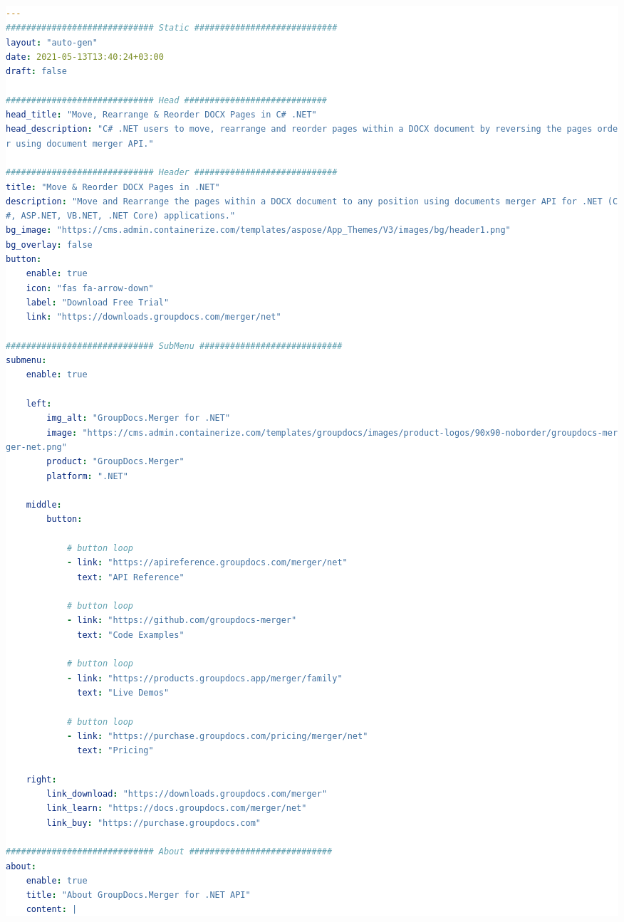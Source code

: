 ```yaml
---
############################# Static ############################
layout: "auto-gen"
date: 2021-05-13T13:40:24+03:00
draft: false

############################# Head ############################
head_title: "Move, Rearrange & Reorder DOCX Pages in C# .NET"
head_description: "C# .NET users to move, rearrange and reorder pages within a DOCX document by reversing the pages order using document merger API."

############################# Header ############################
title: "Move & Reorder DOCX Pages in .NET"
description: "Move and Rearrange the pages within a DOCX document to any position using documents merger API for .NET (C#, ASP.NET, VB.NET, .NET Core) applications."
bg_image: "https://cms.admin.containerize.com/templates/aspose/App_Themes/V3/images/bg/header1.png"
bg_overlay: false
button:
    enable: true
    icon: "fas fa-arrow-down"
    label: "Download Free Trial"
    link: "https://downloads.groupdocs.com/merger/net"

############################# SubMenu ############################
submenu:
    enable: true

    left:
        img_alt: "GroupDocs.Merger for .NET"
        image: "https://cms.admin.containerize.com/templates/groupdocs/images/product-logos/90x90-noborder/groupdocs-merger-net.png"
        product: "GroupDocs.Merger"
        platform: ".NET"

    middle:
        button:

            # button loop
            - link: "https://apireference.groupdocs.com/merger/net"
              text: "API Reference"

            # button loop
            - link: "https://github.com/groupdocs-merger"
              text: "Code Examples"

            # button loop
            - link: "https://products.groupdocs.app/merger/family"
              text: "Live Demos"

            # button loop
            - link: "https://purchase.groupdocs.com/pricing/merger/net"
              text: "Pricing"

    right:
        link_download: "https://downloads.groupdocs.com/merger"
        link_learn: "https://docs.groupdocs.com/merger/net"
        link_buy: "https://purchase.groupdocs.com"

############################# About ############################
about:
    enable: true
    title: "About GroupDocs.Merger for .NET API"
    content: |
```